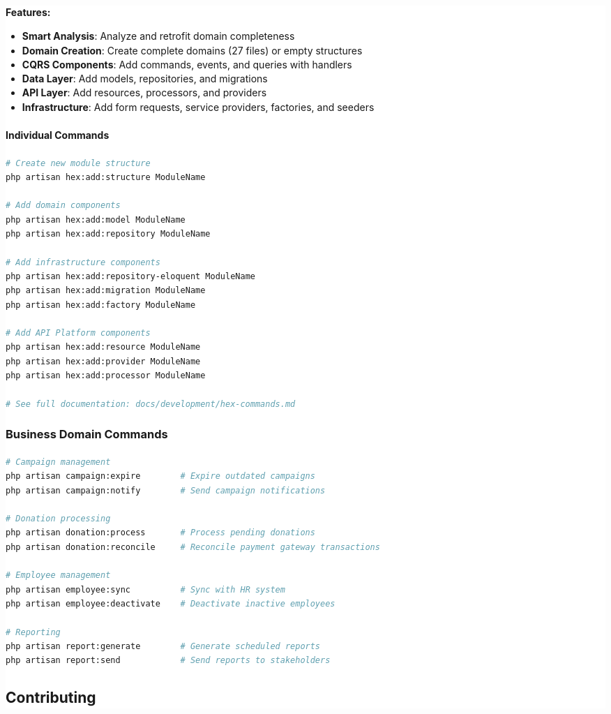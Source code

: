 **Features:**
- **Smart Analysis**: Analyze and retrofit domain completeness
- **Domain Creation**: Create complete domains (27 files) or empty structures
- **CQRS Components**: Add commands, events, and queries with handlers
- **Data Layer**: Add models, repositories, and migrations
- **API Layer**: Add resources, processors, and providers
- **Infrastructure**: Add form requests, service providers, factories, and seeders

#### Individual Commands

```bash
# Create new module structure
php artisan hex:add:structure ModuleName

# Add domain components
php artisan hex:add:model ModuleName
php artisan hex:add:repository ModuleName

# Add infrastructure components
php artisan hex:add:repository-eloquent ModuleName
php artisan hex:add:migration ModuleName
php artisan hex:add:factory ModuleName

# Add API Platform components
php artisan hex:add:resource ModuleName
php artisan hex:add:provider ModuleName
php artisan hex:add:processor ModuleName

# See full documentation: docs/development/hex-commands.md
```

### Business Domain Commands

```bash
# Campaign management
php artisan campaign:expire        # Expire outdated campaigns
php artisan campaign:notify        # Send campaign notifications

# Donation processing
php artisan donation:process       # Process pending donations
php artisan donation:reconcile     # Reconcile payment gateway transactions

# Employee management
php artisan employee:sync          # Sync with HR system
php artisan employee:deactivate    # Deactivate inactive employees

# Reporting
php artisan report:generate        # Generate scheduled reports
php artisan report:send            # Send reports to stakeholders
```

## Contributing
